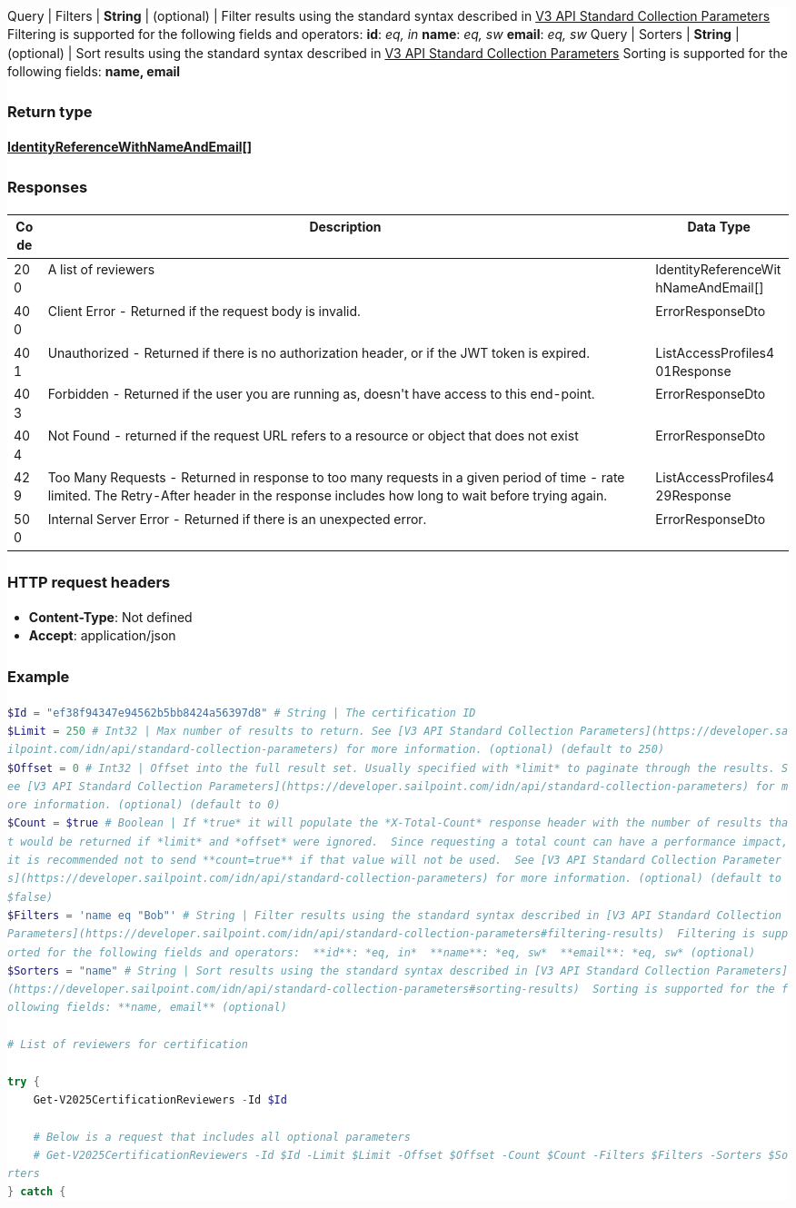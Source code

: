   Query | Filters | **String** |   (optional) | Filter results using the standard syntax described in [V3 API Standard Collection Parameters](https://developer.sailpoint.com/idn/api/standard-collection-parameters#filtering-results)  Filtering is supported for the following fields and operators:  **id**: *eq, in*  **name**: *eq, sw*  **email**: *eq, sw*
  Query | Sorters | **String** |   (optional) | Sort results using the standard syntax described in [V3 API Standard Collection Parameters](https://developer.sailpoint.com/idn/api/standard-collection-parameters#sorting-results)  Sorting is supported for the following fields: **name, email**

### Return type
[**IdentityReferenceWithNameAndEmail[]**](../models/identity-reference-with-name-and-email)

### Responses
Code | Description  | Data Type
------------- | ------------- | -------------
200 | A list of reviewers | IdentityReferenceWithNameAndEmail[]
400 | Client Error - Returned if the request body is invalid. | ErrorResponseDto
401 | Unauthorized - Returned if there is no authorization header, or if the JWT token is expired. | ListAccessProfiles401Response
403 | Forbidden - Returned if the user you are running as, doesn&#39;t have access to this end-point. | ErrorResponseDto
404 | Not Found - returned if the request URL refers to a resource or object that does not exist | ErrorResponseDto
429 | Too Many Requests - Returned in response to too many requests in a given period of time - rate limited. The Retry-After header in the response includes how long to wait before trying again. | ListAccessProfiles429Response
500 | Internal Server Error - Returned if there is an unexpected error. | ErrorResponseDto

### HTTP request headers
- **Content-Type**: Not defined
- **Accept**: application/json

### Example
```powershell
$Id = "ef38f94347e94562b5bb8424a56397d8" # String | The certification ID
$Limit = 250 # Int32 | Max number of results to return. See [V3 API Standard Collection Parameters](https://developer.sailpoint.com/idn/api/standard-collection-parameters) for more information. (optional) (default to 250)
$Offset = 0 # Int32 | Offset into the full result set. Usually specified with *limit* to paginate through the results. See [V3 API Standard Collection Parameters](https://developer.sailpoint.com/idn/api/standard-collection-parameters) for more information. (optional) (default to 0)
$Count = $true # Boolean | If *true* it will populate the *X-Total-Count* response header with the number of results that would be returned if *limit* and *offset* were ignored.  Since requesting a total count can have a performance impact, it is recommended not to send **count=true** if that value will not be used.  See [V3 API Standard Collection Parameters](https://developer.sailpoint.com/idn/api/standard-collection-parameters) for more information. (optional) (default to $false)
$Filters = 'name eq "Bob"' # String | Filter results using the standard syntax described in [V3 API Standard Collection Parameters](https://developer.sailpoint.com/idn/api/standard-collection-parameters#filtering-results)  Filtering is supported for the following fields and operators:  **id**: *eq, in*  **name**: *eq, sw*  **email**: *eq, sw* (optional)
$Sorters = "name" # String | Sort results using the standard syntax described in [V3 API Standard Collection Parameters](https://developer.sailpoint.com/idn/api/standard-collection-parameters#sorting-results)  Sorting is supported for the following fields: **name, email** (optional)

# List of reviewers for certification

try {
    Get-V2025CertificationReviewers -Id $Id 
    
    # Below is a request that includes all optional parameters
    # Get-V2025CertificationReviewers -Id $Id -Limit $Limit -Offset $Offset -Count $Count -Filters $Filters -Sorters $Sorters  
} catch {
```
